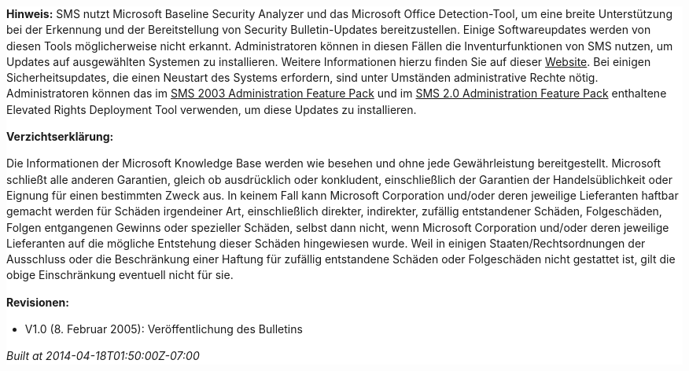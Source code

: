 **Hinweis:** SMS nutzt Microsoft Baseline Security Analyzer und das Microsoft Office Detection-Tool, um eine breite Unterstützung bei der Erkennung und der Bereitstellung von Security Bulletin-Updates bereitzustellen. Einige Softwareupdates werden von diesen Tools möglicherweise nicht erkannt. Administratoren können in diesen Fällen die Inventurfunktionen von SMS nutzen, um Updates auf ausgewählten Systemen zu installieren. Weitere Informationen hierzu finden Sie auf dieser [Website](http://go.microsoft.com/fwlink/?linkid=33341). Bei einigen Sicherheitsupdates, die einen Neustart des Systems erfordern, sind unter Umständen administrative Rechte nötig. Administratoren können das im [SMS 2003 Administration Feature Pack](http://go.microsoft.com/fwlink/?linkid=33387) und im [SMS 2.0 Administration Feature Pack](http://go.microsoft.com/fwlink/?linkid=21161) enthaltene Elevated Rights Deployment Tool verwenden, um diese Updates zu installieren.

**Verzichtserklärung:**

Die Informationen der Microsoft Knowledge Base werden wie besehen und ohne jede Gewährleistung bereitgestellt. Microsoft schließt alle anderen Garantien, gleich ob ausdrücklich oder konkludent, einschließlich der Garantien der Handelsüblichkeit oder Eignung für einen bestimmten Zweck aus. In keinem Fall kann Microsoft Corporation und/oder deren jeweilige Lieferanten haftbar gemacht werden für Schäden irgendeiner Art, einschließlich direkter, indirekter, zufällig entstandener Schäden, Folgeschäden, Folgen entgangenen Gewinns oder spezieller Schäden, selbst dann nicht, wenn Microsoft Corporation und/oder deren jeweilige Lieferanten auf die mögliche Entstehung dieser Schäden hingewiesen wurde. Weil in einigen Staaten/Rechtsordnungen der Ausschluss oder die Beschränkung einer Haftung für zufällig entstandene Schäden oder Folgeschäden nicht gestattet ist, gilt die obige Einschränkung eventuell nicht für sie.

**Revisionen:**

-   V1.0 (8. Februar 2005): Veröffentlichung des Bulletins

*Built at 2014-04-18T01:50:00Z-07:00*
